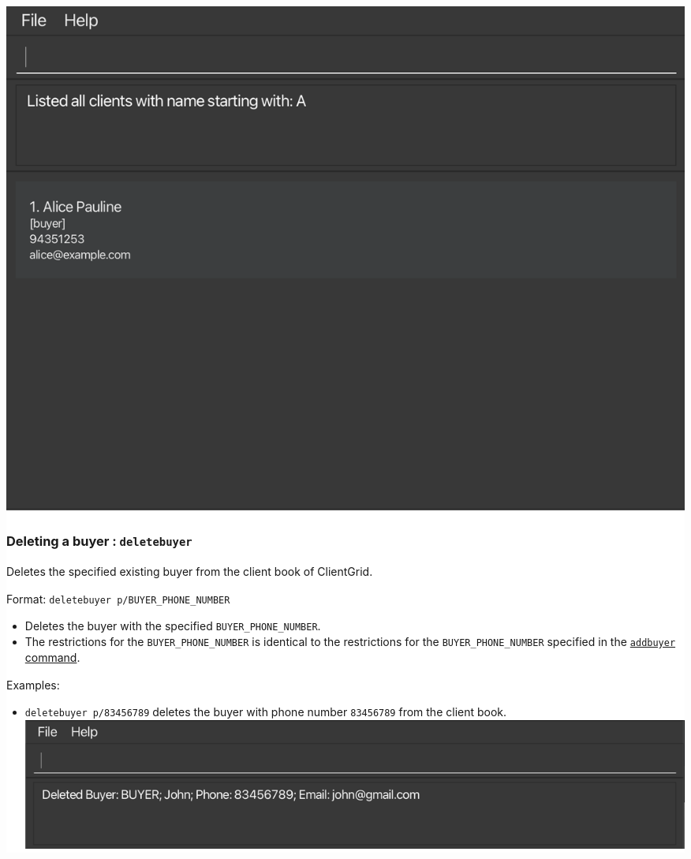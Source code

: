   ![result for 'filterclient n/A'](images/filterclient.png)

### Deleting a buyer : `deletebuyer`

Deletes the specified existing buyer from the client book of ClientGrid.

Format: `deletebuyer p/BUYER_PHONE_NUMBER`

* Deletes the buyer with the specified `BUYER_PHONE_NUMBER`.
* The restrictions for the `BUYER_PHONE_NUMBER` is identical to the restrictions for the `BUYER_PHONE_NUMBER` specified in the [`addbuyer` command](#adding-a-buyer-addbuyer).

Examples:
* `deletebuyer p/83456789` deletes the buyer with phone number `83456789` from the client book.
  ![result for 'deletebuyer p/83456789'](images/deletebuyer.png)
